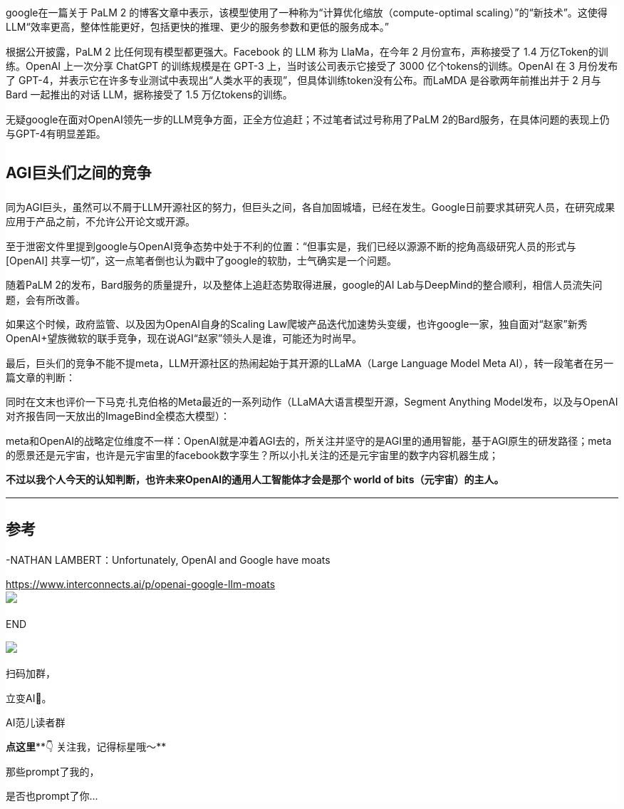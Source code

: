 google在一篇关于 PaLM 2 的博客文章中表示，该模型使用了一种称为“计算优化缩放（compute-optimal
scaling）”的“新技术”。这使得 LLM“效率更高，整体性能更好，包括更快的推理、更少的服务参数和更低的服务成本。”

根据公开披露，PaLM 2 比任何现有模型都更强大。Facebook 的 LLM 称为 LlaMa，在今年 2 月份宣布，声称接受了 1.4
万亿Token的训练。OpenAI 上一次分享 ChatGPT 的训练规模是在 GPT-3 上，当时该公司表示它接受了 3000
亿个tokens的训练。OpenAI 在 3 月份发布了
GPT-4，并表示它在许多专业测试中表现出“人类水平的表现”，但具体训练token没有公布。而LaMDA 是谷歌两年前推出并于 2 月与 Bard
一起推出的对话 LLM，据称接受了 1.5 万亿tokens的训练。

无疑google在面对OpenAI领先一步的LLM竞争方面，正全方位追赶；不过笔者试过号称用了PaLM
2的Bard服务，在具体问题的表现上仍与GPT-4有明显差距。

## AGI巨头们之间的竞争

###

同为AGI巨头，虽然可以不屑于LLM开源社区的努力，但巨头之间，各自加固城墙，已经在发生。Google日前要求其研究人员，在研究成果应用于产品之前，不允许公开论文或开源。

至于泄密文件里提到google与OpenAI竞争态势中处于不利的位置：“但事实是，我们已经以源源不断的挖角高级研究人员的形式与 [OpenAI]
共享一切”，这一点笔者倒也认为戳中了google的软肋，士气确实是一个问题。

随着PaLM 2的发布，Bard服务的质量提升，以及整体上追赶态势取得进展，google的AI
Lab与DeepMind的整合顺利，相信人员流失问题，会有所改善。

如果这个时候，政府监管、以及因为OpenAI自身的Scaling
Law爬坡产品迭代加速势头变缓，也许google一家，独自面对“赵家”新秀OpenAI+望族微软的联手竞争，现在说AGI“赵家”领头人是谁，可能还为时尚早。

最后，巨头们的竞争不能不提meta，LLM开源社区的热闹起始于其开源的LLaMA（Large Language Model Meta
AI），转一段笔者在另一篇文章的判断：

同时在文末也评价一下马克·扎克伯格的Meta最近的一系列动作（LLaMA大语言模型开源，Segment Anything
Model发布，以及与OpenAI对齐报告同一天放出的ImageBind全模态大模型）：

meta和OpenAI的战略定位维度不一样：OpenAI就是冲着AGI去的，所关注并坚守的是AGI里的通用智能，基于AGI原生的研发路径；meta的愿景还是元宇宙，也许是元宇宙里的facebook数字孪生？所以小扎关注的还是元宇宙里的数字内容机器生成；

**不过以我个人今天的认知判断，也许未来OpenAI的通用人工智能体才会是那个 world of bits（元宇宙）的主人。**

* * *

##  参考

-NATHAN LAMBERT：Unfortunately, OpenAI and Google have moats

https://www.interconnects.ai/p/openai-google-llm-moats  
![](https://mmbiz.qpic.cn/sz_mmbiz_png/nfAe2vQ6KWmX1ADJxicuKfNIcAiaZBxnqojYDx7iaHeyAT1wbNHSeQY78FkUegKMcu0wichciaUzaqPbhia9AdeWlnvw/640?wx_fmt=png)  

END

  

  

![](https://mmbiz.qpic.cn/mmbiz_png/OdmYSS49h7FuR0XhgJ5iaLA8KYXGFZgjwvvN2n3ak5QMqc8RdaqgQdkNOdZuOSMGtqKT5Kh5UBfS0rAUbMQByTg/640?wx_fmt=png)

扫码加群，

立变AI🍚。

  

AI范儿读者群  

  

**点这里****👇 关注我，记得标星哦～**  

那些prompt了我的，

是否也prompt了你...

  

